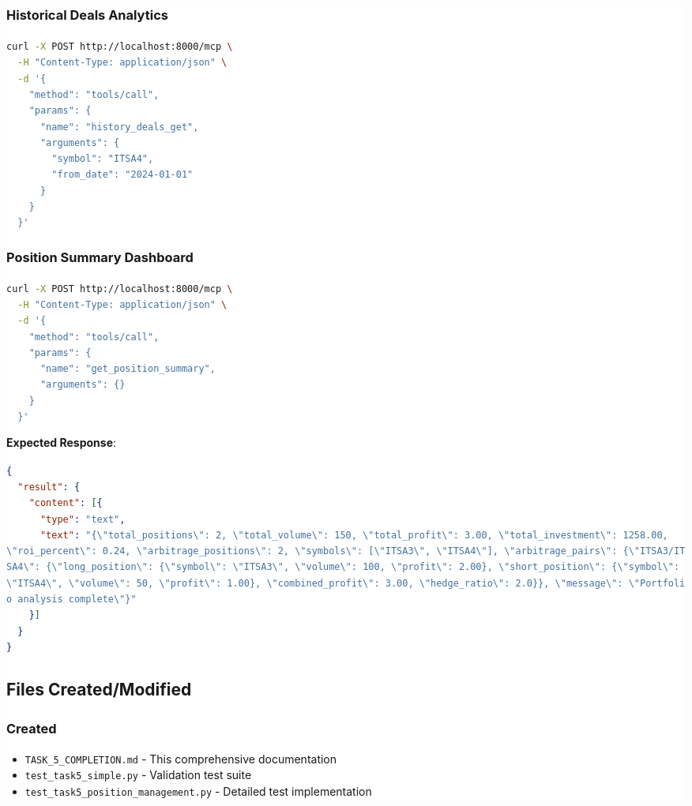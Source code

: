 ### Historical Deals Analytics
```bash
curl -X POST http://localhost:8000/mcp \
  -H "Content-Type: application/json" \
  -d '{
    "method": "tools/call", 
    "params": {
      "name": "history_deals_get",
      "arguments": {
        "symbol": "ITSA4",
        "from_date": "2024-01-01"
      }
    }
  }'
```

### Position Summary Dashboard
```bash
curl -X POST http://localhost:8000/mcp \
  -H "Content-Type: application/json" \
  -d '{
    "method": "tools/call",
    "params": {
      "name": "get_position_summary",
      "arguments": {}
    }
  }'
```

**Expected Response**:
```json
{
  "result": {
    "content": [{
      "type": "text", 
      "text": "{\"total_positions\": 2, \"total_volume\": 150, \"total_profit\": 3.00, \"total_investment\": 1258.00, \"roi_percent\": 0.24, \"arbitrage_positions\": 2, \"symbols\": [\"ITSA3\", \"ITSA4\"], \"arbitrage_pairs\": {\"ITSA3/ITSA4\": {\"long_position\": {\"symbol\": \"ITSA3\", \"volume\": 100, \"profit\": 2.00}, \"short_position\": {\"symbol\": \"ITSA4\", \"volume\": 50, \"profit\": 1.00}, \"combined_profit\": 3.00, \"hedge_ratio\": 2.0}}, \"message\": \"Portfolio analysis complete\"}"
    }]
  }
}
```

## Files Created/Modified

### Created
- `TASK_5_COMPLETION.md` - This comprehensive documentation
- `test_task5_simple.py` - Validation test suite
- `test_task5_position_management.py` - Detailed test implementation
